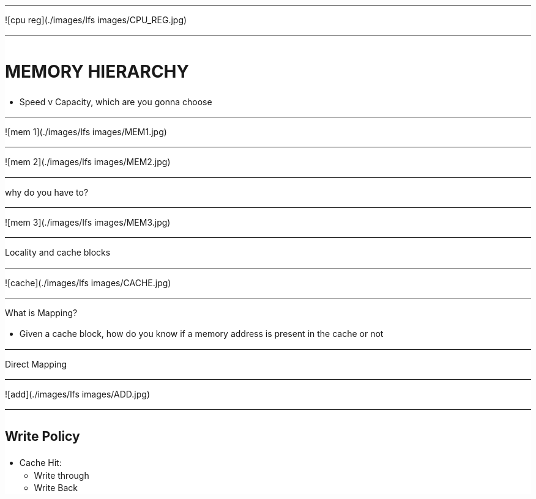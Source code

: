----

![cpu reg](./images/lfs images/CPU_REG.jpg)

----

# MEMORY HIERARCHY

* Speed v Capacity, which are you gonna choose

----

![mem 1](./images/lfs images/MEM1.jpg)

----

![mem 2](./images/lfs images/MEM2.jpg)

----

why do you have to?

----

![mem 3](./images/lfs images/MEM3.jpg)

----

Locality and cache blocks

----

![cache](./images/lfs images/CACHE.jpg)

----

What is Mapping?

* Given a cache block, how do you know if a memory address is present in the cache or not

----

Direct Mapping

----

![add](./images/lfs images/ADD.jpg)

----

## Write Policy

* Cache Hit:
  * Write through
  * Write Back
